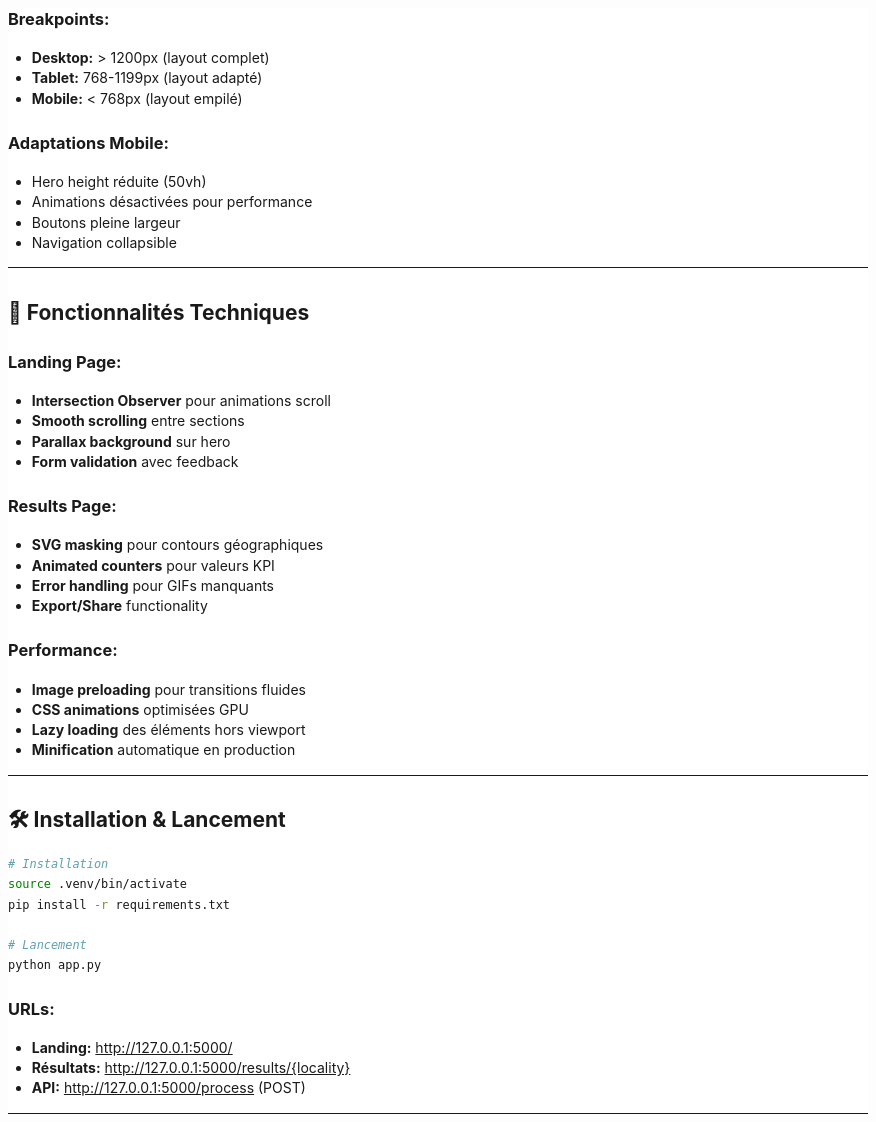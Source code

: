 ### Breakpoints:
- **Desktop:** > 1200px (layout complet)
- **Tablet:** 768-1199px (layout adapté)
- **Mobile:** < 768px (layout empilé)

### Adaptations Mobile:
- Hero height réduite (50vh)
- Animations désactivées pour performance
- Boutons pleine largeur
- Navigation collapsible

---

## 🔧 **Fonctionnalités Techniques**

### Landing Page:
- **Intersection Observer** pour animations scroll
- **Smooth scrolling** entre sections
- **Parallax background** sur hero
- **Form validation** avec feedback

### Results Page:
- **SVG masking** pour contours géographiques
- **Animated counters** pour valeurs KPI
- **Error handling** pour GIFs manquants
- **Export/Share** functionality

### Performance:
- **Image preloading** pour transitions fluides
- **CSS animations** optimisées GPU
- **Lazy loading** des éléments hors viewport
- **Minification** automatique en production

---

## 🛠️ **Installation & Lancement**

```bash
# Installation
source .venv/bin/activate
pip install -r requirements.txt

# Lancement
python app.py
```

### URLs:
- **Landing:** http://127.0.0.1:5000/
- **Résultats:** http://127.0.0.1:5000/results/{locality}
- **API:** http://127.0.0.1:5000/process (POST)

---